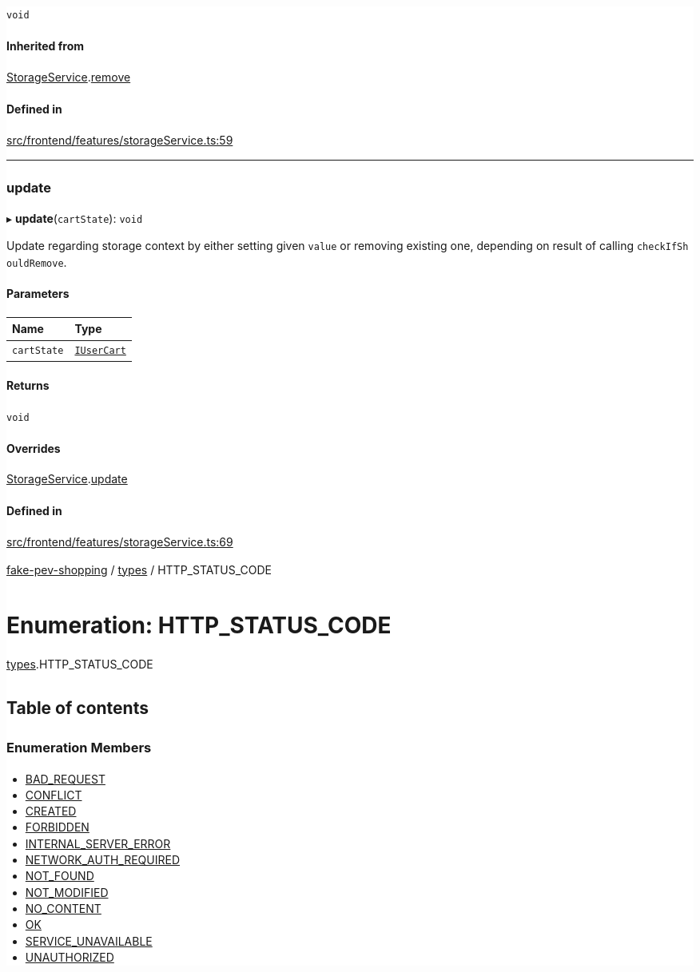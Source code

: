 `void`

#### Inherited from

[StorageService](#classestypes_internal_storageservicemd).[remove](#remove)

#### Defined in

[src/frontend/features/storageService.ts:59](https://github.com/ScriptyChris/Fake-PEV-Shopping/blob/7ad1225/src/frontend/features/storageService.ts#L59)

___

### update

▸ **update**(`cartState`): `void`

Update regarding storage context by either setting given `value` or removing existing one,
depending on result of calling `checkIfShouldRemove`.

#### Parameters

| Name | Type |
| :------ | :------ |
| `cartState` | [`IUserCart`](#interfacestypesiusercartmd) |

#### Returns

`void`

#### Overrides

[StorageService](#classestypes_internal_storageservicemd).[update](#update)

#### Defined in

[src/frontend/features/storageService.ts:69](https://github.com/ScriptyChris/Fake-PEV-Shopping/blob/7ad1225/src/frontend/features/storageService.ts#L69)

[fake-pev-shopping](#readmemd) / [types](#modulestypesmd) / HTTP\_STATUS\_CODE

# Enumeration: HTTP\_STATUS\_CODE

[types](#modulestypesmd).HTTP_STATUS_CODE

## Table of contents

### Enumeration Members

- [BAD\_REQUEST](#bad_request)
- [CONFLICT](#conflict)
- [CREATED](#created)
- [FORBIDDEN](#forbidden)
- [INTERNAL\_SERVER\_ERROR](#internal_server_error)
- [NETWORK\_AUTH\_REQUIRED](#network_auth_required)
- [NOT\_FOUND](#not_found)
- [NOT\_MODIFIED](#not_modified)
- [NO\_CONTENT](#no_content)
- [OK](#ok)
- [SERVICE\_UNAVAILABLE](#service_unavailable)
- [UNAUTHORIZED](#unauthorized)
